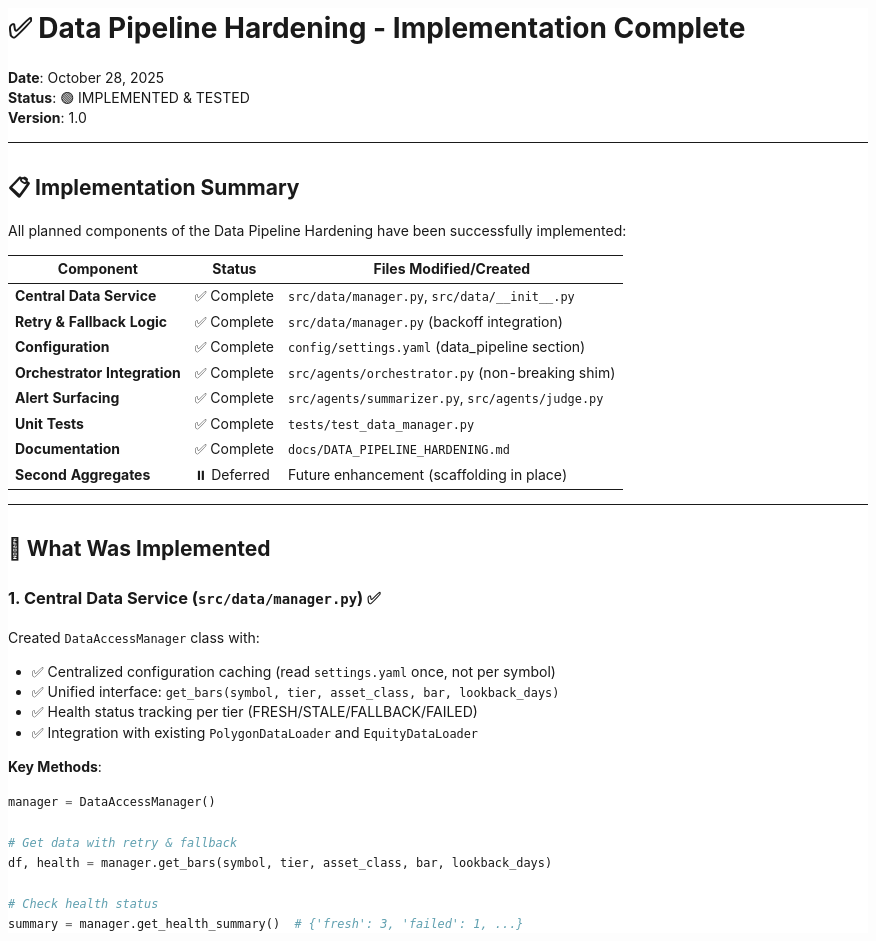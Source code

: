 # ✅ Data Pipeline Hardening - Implementation Complete

**Date**: October 28, 2025  
**Status**: 🟢 IMPLEMENTED & TESTED  
**Version**: 1.0

---

## 📋 Implementation Summary

All planned components of the Data Pipeline Hardening have been successfully implemented:

| Component | Status | Files Modified/Created |
|-----------|--------|----------------------|
| **Central Data Service** | ✅ Complete | `src/data/manager.py`, `src/data/__init__.py` |
| **Retry & Fallback Logic** | ✅ Complete | `src/data/manager.py` (backoff integration) |
| **Configuration** | ✅ Complete | `config/settings.yaml` (data_pipeline section) |
| **Orchestrator Integration** | ✅ Complete | `src/agents/orchestrator.py` (non-breaking shim) |
| **Alert Surfacing** | ✅ Complete | `src/agents/summarizer.py`, `src/agents/judge.py` |
| **Unit Tests** | ✅ Complete | `tests/test_data_manager.py` |
| **Documentation** | ✅ Complete | `docs/DATA_PIPELINE_HARDENING.md` |
| **Second Aggregates** | ⏸️ Deferred | Future enhancement (scaffolding in place) |

---

## 🎯 What Was Implemented

### 1. **Central Data Service (`src/data/manager.py`)** ✅

Created `DataAccessManager` class with:
- ✅ Centralized configuration caching (read `settings.yaml` once, not per symbol)
- ✅ Unified interface: `get_bars(symbol, tier, asset_class, bar, lookback_days)`
- ✅ Health status tracking per tier (FRESH/STALE/FALLBACK/FAILED)
- ✅ Integration with existing `PolygonDataLoader` and `EquityDataLoader`

**Key Methods**:
```python
manager = DataAccessManager()

# Get data with retry & fallback
df, health = manager.get_bars(symbol, tier, asset_class, bar, lookback_days)

# Check health status
summary = manager.get_health_summary()  # {'fresh': 3, 'failed': 1, ...}
```
